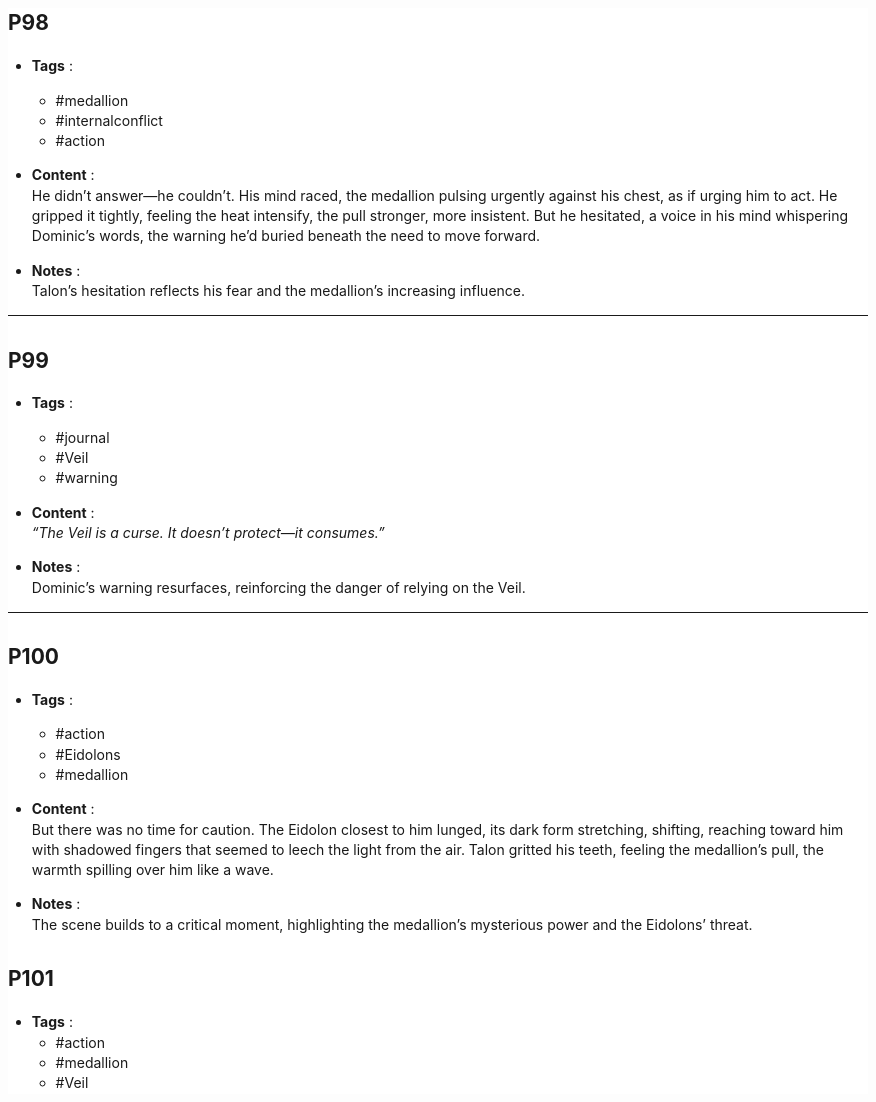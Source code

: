 ## P98

- **Tags** :
  - #medallion
  - #internalconflict
  - #action

- **Content** :  
  He didn’t answer—he couldn’t. His mind raced, the medallion pulsing urgently against his chest, as if urging him to act. He gripped it tightly, feeling the heat intensify, the pull stronger, more insistent. But he hesitated, a voice in his mind whispering Dominic’s words, the warning he’d buried beneath the need to move forward.

- **Notes** :  
  Talon’s hesitation reflects his fear and the medallion’s increasing influence.

---

## P99

- **Tags** :
  - #journal
  - #Veil
  - #warning

- **Content** :  
  *“The Veil is a curse. It doesn’t protect—it consumes.”*

- **Notes** :  
  Dominic’s warning resurfaces, reinforcing the danger of relying on the Veil.

---

## P100

- **Tags** :
  - #action
  - #Eidolons
  - #medallion

- **Content** :  
  But there was no time for caution. The Eidolon closest to him lunged, its dark form stretching, shifting, reaching toward him with shadowed fingers that seemed to leech the light from the air. Talon gritted his teeth, feeling the medallion’s pull, the warmth spilling over him like a wave.

- **Notes** :  
  The scene builds to a critical moment, highlighting the medallion’s mysterious power and the Eidolons’ threat.

## P101

- **Tags** :
  - #action
  - #medallion
  - #Veil
